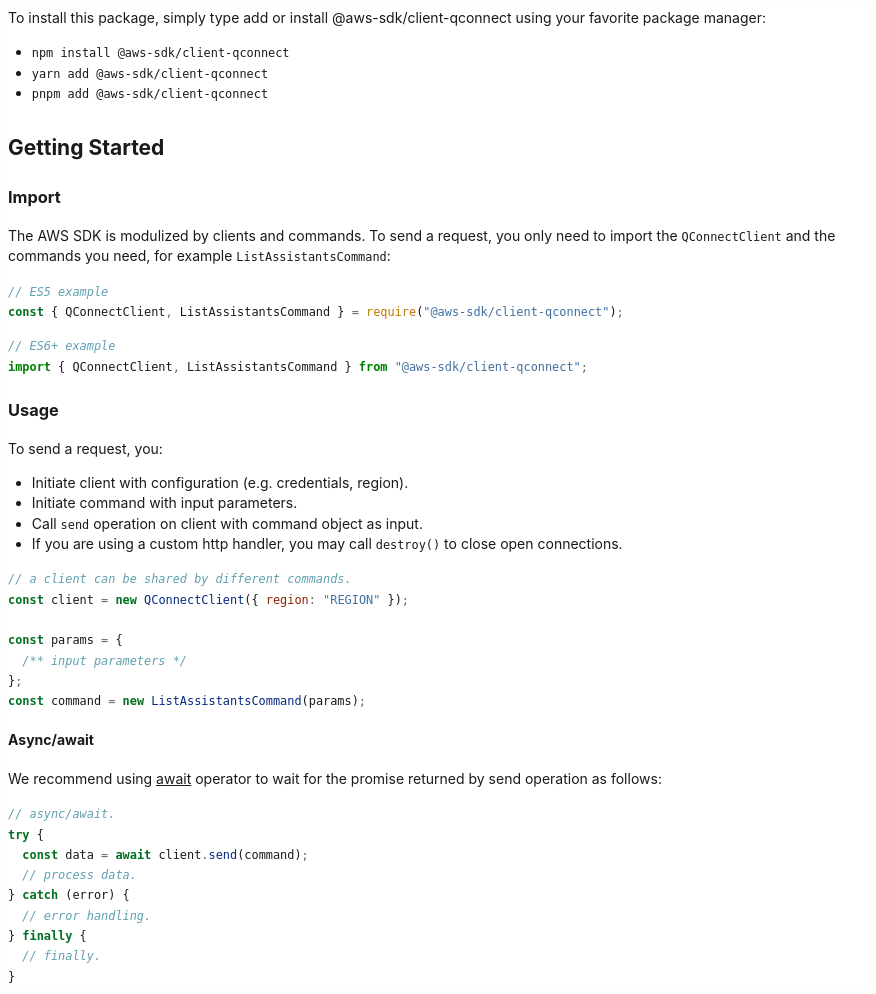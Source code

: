 To install this package, simply type add or install @aws-sdk/client-qconnect
using your favorite package manager:

- `npm install @aws-sdk/client-qconnect`
- `yarn add @aws-sdk/client-qconnect`
- `pnpm add @aws-sdk/client-qconnect`

## Getting Started

### Import

The AWS SDK is modulized by clients and commands.
To send a request, you only need to import the `QConnectClient` and
the commands you need, for example `ListAssistantsCommand`:

```js
// ES5 example
const { QConnectClient, ListAssistantsCommand } = require("@aws-sdk/client-qconnect");
```

```ts
// ES6+ example
import { QConnectClient, ListAssistantsCommand } from "@aws-sdk/client-qconnect";
```

### Usage

To send a request, you:

- Initiate client with configuration (e.g. credentials, region).
- Initiate command with input parameters.
- Call `send` operation on client with command object as input.
- If you are using a custom http handler, you may call `destroy()` to close open connections.

```js
// a client can be shared by different commands.
const client = new QConnectClient({ region: "REGION" });

const params = {
  /** input parameters */
};
const command = new ListAssistantsCommand(params);
```

#### Async/await

We recommend using [await](https://developer.mozilla.org/en-US/docs/Web/JavaScript/Reference/Operators/await)
operator to wait for the promise returned by send operation as follows:

```js
// async/await.
try {
  const data = await client.send(command);
  // process data.
} catch (error) {
  // error handling.
} finally {
  // finally.
}
```
